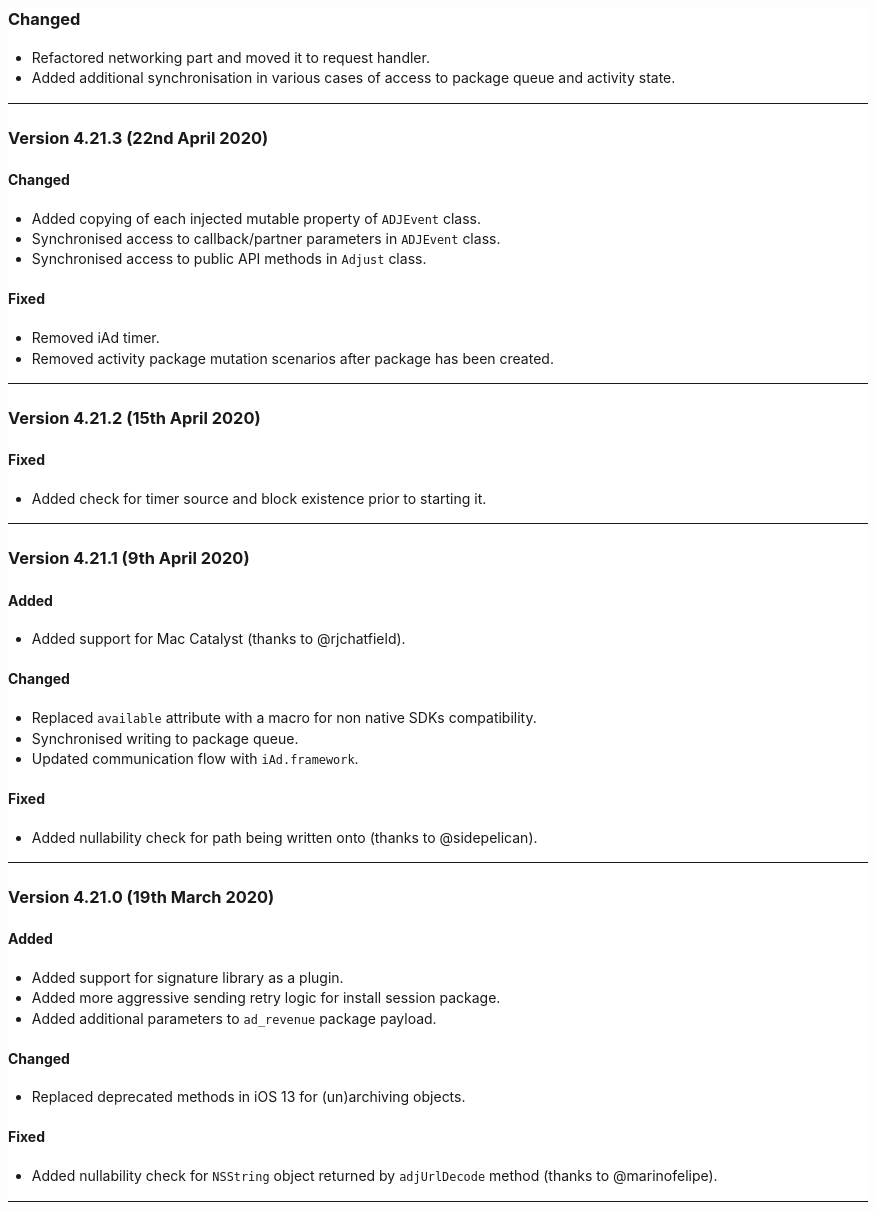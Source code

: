 ### Changed
- Refactored networking part and moved it to request handler.
- Added additional synchronisation in various cases of access to package queue and activity state.

---

### Version 4.21.3 (22nd April 2020)
#### Changed
- Added copying of each injected mutable property of `ADJEvent` class.
- Synchronised access to callback/partner parameters in `ADJEvent` class.
- Synchronised access to public API methods in `Adjust` class.

#### Fixed
- Removed iAd timer.
- Removed activity package mutation scenarios after package has been created.

---

### Version 4.21.2 (15th April 2020)
#### Fixed
- Added check for timer source and block existence prior to starting it.

---

### Version 4.21.1 (9th April 2020)
#### Added
- Added support for Mac Catalyst (thanks to @rjchatfield).

#### Changed
- Replaced `available` attribute with a macro for non native SDKs compatibility.
- Synchronised writing to package queue.
- Updated communication flow with `iAd.framework`.

#### Fixed
- Added nullability check for path being written onto (thanks to @sidepelican).

---

### Version 4.21.0 (19th March 2020)
#### Added
- Added support for signature library as a plugin.
- Added more aggressive sending retry logic for install session package.
- Added additional parameters to `ad_revenue` package payload.

#### Changed
- Replaced deprecated methods in iOS 13 for (un)archiving objects.

#### Fixed
- Added nullability check for `NSString` object returned by `adjUrlDecode` method (thanks to @marinofelipe).

---